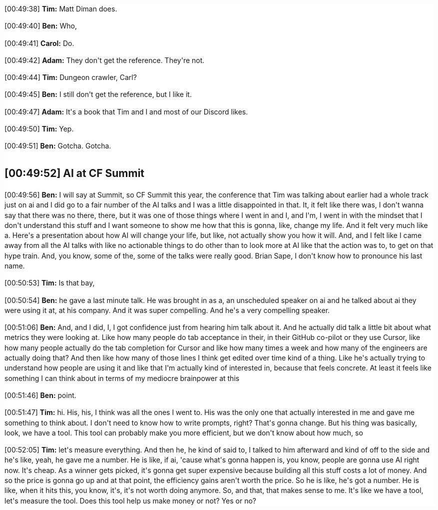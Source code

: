[00:49:38] **Tim:** Matt Diman does.

[00:49:40] **Ben:** Who,

[00:49:41] **Carol:** Do.

[00:49:42] **Adam:** They don't get the reference. They're not.

[00:49:44] **Tim:** Dungeon crawler, Carl?

[00:49:45] **Ben:** I still don't get the reference, but I like it.

[00:49:47] **Adam:** It's a book that Tim and I and most of our Discord likes.

[00:49:50] **Tim:** Yep.

[00:49:51] **Ben:** Gotcha. Gotcha.

## [00:49:52] AI at CF Summit

[00:49:56] **Ben:** I will say at Summit, so CF Summit this year, the conference that Tim was talking about earlier had a whole track just on ai and I did go to a fair number of the AI talks and I was a little disappointed in that. It, it felt like there was, I don't wanna say that there was no there, there, but it was one of those things where I went in and I, and I'm, I went in with the mindset that I don't understand this stuff and I want someone to show me how that this is gonna, like, change my life. And it felt very much like a. Here's a presentation about how AI will change your life, but like, not actually show you how it will. And, and I felt like I came away from all the AI talks with like no actionable things to do other than to look more at AI like that the action was to, to get on that hype train. And, you know, some of the, some of the talks were really good. Brian Sape, I don't know how to pronounce his last name.

[00:50:53] **Tim:** Is that bay,

[00:50:54] **Ben:** he gave a last minute talk. He was brought in as a, an unscheduled speaker on ai and he talked about ai they were using it at, at his company. And it was super compelling. And he's a very compelling speaker.

[00:51:06] **Ben:** And, and I did, I, I got confidence just from hearing him talk about it. And he actually did talk a little bit about what metrics they were looking at. Like how many people do tab acceptance in their, in their GitHub co-pilot or they use Cursor, like how many people actually do the tab completion for Cursor and like how many times a week and how many of the engineers are actually doing that? And then like how many of those lines I think get edited over time kind of a thing. Like he's actually trying to understand how people are using it and like that I'm actually kind of interested in, because that feels concrete. At least it feels like something I can think about in terms of my mediocre brainpower at this

[00:51:46] **Ben:** point.

[00:51:47] **Tim:** hi. His, his, I think was all the ones I went to. His was the only one that actually interested in me and gave me something to think about. I don't need to know how to write prompts, right? That's gonna change. But his thing was basically, look, we have a tool. This tool can probably make you more efficient, but we don't know about how much, so

[00:52:05] **Tim:** let's measure everything. And then he, he kind of said to, I talked to him afterward and kind of off to the side and he's like, yeah, he gave me a number. He is like, if ai, 'cause what's gonna happen is, you know, people are gonna use AI right now. It's cheap. As a winner gets picked, it's gonna get super expensive because building all this stuff costs a lot of money. And so the price is gonna go up and at that point, the efficiency gains aren't worth the price. So he is like, he's got a number. He is like, when it hits this, you know, it's, it's not worth doing anymore. So, and that, that makes sense to me. It's like we have a tool, let's measure the tool. Does this tool help us make money or not? Yes or no?


[working-code]: https://workingcode.dev/
[working-code-discord]: https://workingcode.dev/discord/
[working-code-patreon]: https://www.patreon.com/workingcodepod
[github]: https://github.com/WorkingCodePod/workingcode/blob/main/src/episodes/231-good-friction.md